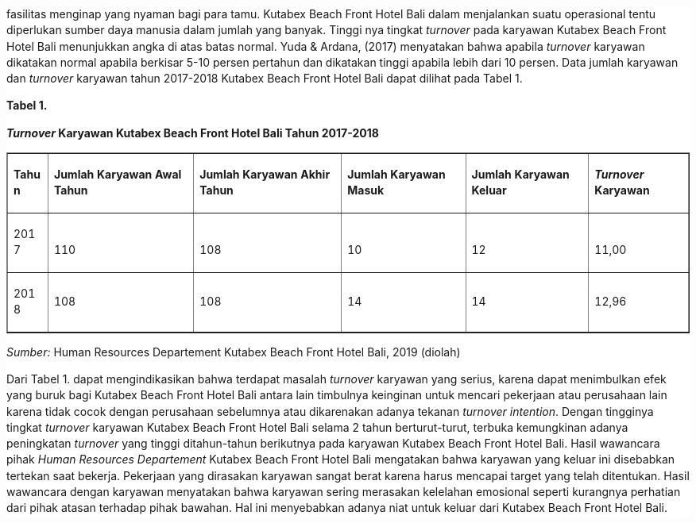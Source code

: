 <p><span class="font5">fasilitas menginap yang nyaman bagi para tamu. Kutabex Beach Front Hotel Bali dalam menjalankan suatu operasional tentu diperlukan sumber daya manusia dalam jumlah yang banyak. Tinggi nya tingkat </span><span class="font5" style="font-style:italic;">turnover</span><span class="font5"> pada karyawan Kutabex Beach Front Hotel Bali menunjukkan angka di atas batas normal. Yuda &amp;&nbsp;Ardana, (2017) menyatakan bahwa apabila </span><span class="font5" style="font-style:italic;">turnover</span><span class="font5"> karyawan dikatakan normal apabila berkisar 5-10 persen pertahun dan dikatakan tinggi apabila lebih dari 10 persen. Data jumlah karyawan dan </span><span class="font5" style="font-style:italic;">turnover</span><span class="font5"> karyawan tahun 2017-2018 Kutabex Beach Front Hotel Bali dapat dilihat pada Tabel 1.</span></p>
<p><span class="font5" style="font-weight:bold;">Tabel 1.</span></p>
<p><span class="font5" style="font-weight:bold;font-style:italic;">Turnover</span><span class="font5" style="font-weight:bold;"> Karyawan Kutabex Beach Front Hotel Bali Tahun 2017-2018</span></p>
<table border="1">
<tr><td style="vertical-align:middle;">
<p><span class="font3" style="font-weight:bold;">Tahun</span></p></td><td style="vertical-align:middle;">
<p><span class="font3" style="font-weight:bold;">Jumlah Karyawan Awal Tahun</span></p></td><td style="vertical-align:middle;">
<p><span class="font3" style="font-weight:bold;">Jumlah Karyawan Akhir Tahun</span></p></td><td style="vertical-align:top;">
<p><span class="font3" style="font-weight:bold;">Jumlah Karyawan Masuk</span></p></td><td style="vertical-align:top;">
<p><span class="font3" style="font-weight:bold;">Jumlah Karyawan Keluar</span></p></td><td style="vertical-align:top;">
<p><span class="font3" style="font-weight:bold;font-style:italic;">Turnover </span><span class="font3" style="font-weight:bold;">Karyawan</span></p></td></tr>
<tr><td style="vertical-align:bottom;">
<p><span class="font3">2017</span></p></td><td style="vertical-align:bottom;">
<p><span class="font3">110</span></p></td><td style="vertical-align:bottom;">
<p><span class="font3">108</span></p></td><td style="vertical-align:bottom;">
<p><span class="font3">10</span></p></td><td style="vertical-align:bottom;">
<p><span class="font3">12</span></p></td><td style="vertical-align:bottom;">
<p><span class="font3">11,00</span></p></td></tr>
<tr><td style="vertical-align:middle;">
<p><span class="font3">2018</span></p></td><td style="vertical-align:middle;">
<p><span class="font3">108</span></p></td><td style="vertical-align:middle;">
<p><span class="font3">108</span></p></td><td style="vertical-align:middle;">
<p><span class="font3">14</span></p></td><td style="vertical-align:middle;">
<p><span class="font3">14</span></p></td><td style="vertical-align:middle;">
<p><span class="font3">12,96</span></p></td></tr>
</table>
<p><span class="font3" style="font-style:italic;">Sumber:</span><span class="font3"> Human Resources Departement Kutabex Beach Front Hotel Bali, 2019 (diolah)</span></p>
<p><span class="font5">Dari Tabel 1. dapat mengindikasikan bahwa terdapat masalah </span><span class="font5" style="font-style:italic;">turnover </span><span class="font5">karyawan yang serius, karena dapat menimbulkan efek yang buruk bagi Kutabex Beach Front Hotel Bali antara lain timbulnya keinginan untuk mencari pekerjaan atau perusahaan lain karena tidak cocok dengan perusahaan sebelumnya atau dikarenakan adanya tekanan </span><span class="font5" style="font-style:italic;">turnover intention</span><span class="font5">. Dengan tingginya tingkat </span><span class="font5" style="font-style:italic;">turnover </span><span class="font5">karyawan Kutabex Beach Front Hotel Bali selama 2 tahun berturut-turut, terbuka kemungkinan adanya peningkatan </span><span class="font5" style="font-style:italic;">turnover</span><span class="font5"> yang tinggi ditahun-tahun berikutnya pada karyawan Kutabex Beach Front Hotel Bali. Hasil wawancara pihak </span><span class="font5" style="font-style:italic;">Human Resources Departement</span><span class="font5"> Kutabex Beach Front Hotel Bali mengatakan bahwa karyawan yang keluar ini disebabkan tertekan saat bekerja. Pekerjaan yang dirasakan karyawan sangat berat karena harus mencapai target yang telah ditentukan. Hasil wawancara dengan karyawan menyatakan bahwa karyawan sering merasakan kelelahan emosional seperti kurangnya perhatian dari pihak atasan terhadap pihak bawahan. Hal ini menyebabkan adanya niat untuk keluar dari Kutabex Beach Front Hotel Bali.</span></p>
